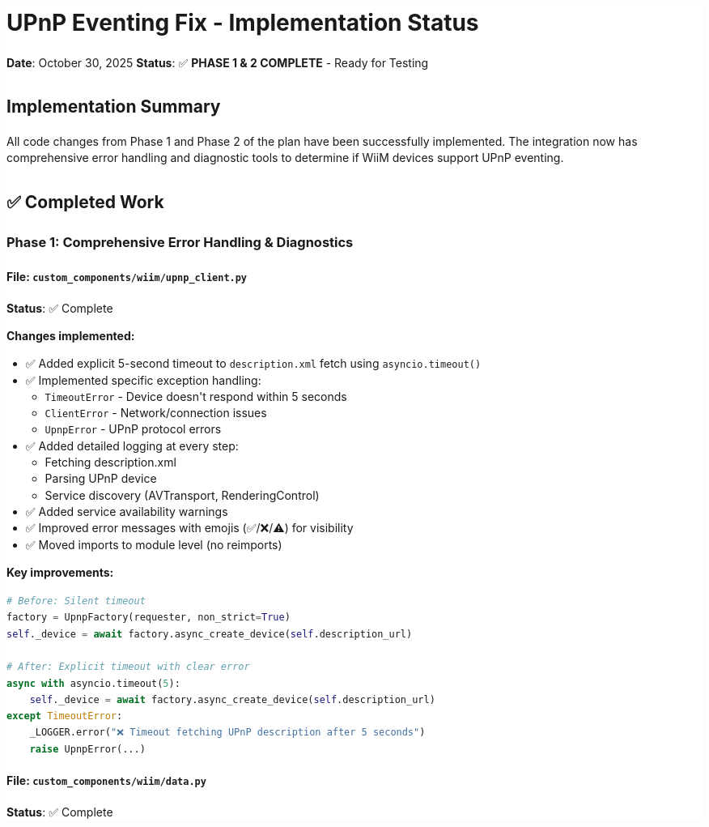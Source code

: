 # UPnP Eventing Fix - Implementation Status

**Date**: October 30, 2025
**Status**: ✅ **PHASE 1 & 2 COMPLETE** - Ready for Testing

## Implementation Summary

All code changes from Phase 1 and Phase 2 of the plan have been successfully implemented. The integration now has comprehensive error handling and diagnostic tools to determine if WiiM devices support UPnP eventing.

## ✅ Completed Work

### Phase 1: Comprehensive Error Handling & Diagnostics

#### File: `custom_components/wiim/upnp_client.py`

**Status**: ✅ Complete

**Changes implemented:**

- ✅ Added explicit 5-second timeout to `description.xml` fetch using `asyncio.timeout()`
- ✅ Implemented specific exception handling:
  - `TimeoutError` - Device doesn't respond within 5 seconds
  - `ClientError` - Network/connection issues
  - `UpnpError` - UPnP protocol errors
- ✅ Added detailed logging at every step:
  - Fetching description.xml
  - Parsing UPnP device
  - Service discovery (AVTransport, RenderingControl)
- ✅ Added service availability warnings
- ✅ Improved error messages with emojis (✅/❌/⚠️) for visibility
- ✅ Moved imports to module level (no reimports)

**Key improvements:**

```python
# Before: Silent timeout
factory = UpnpFactory(requester, non_strict=True)
self._device = await factory.async_create_device(self.description_url)

# After: Explicit timeout with clear error
async with asyncio.timeout(5):
    self._device = await factory.async_create_device(self.description_url)
except TimeoutError:
    _LOGGER.error("❌ Timeout fetching UPnP description after 5 seconds")
    raise UpnpError(...)
```

#### File: `custom_components/wiim/data.py`

**Status**: ✅ Complete
